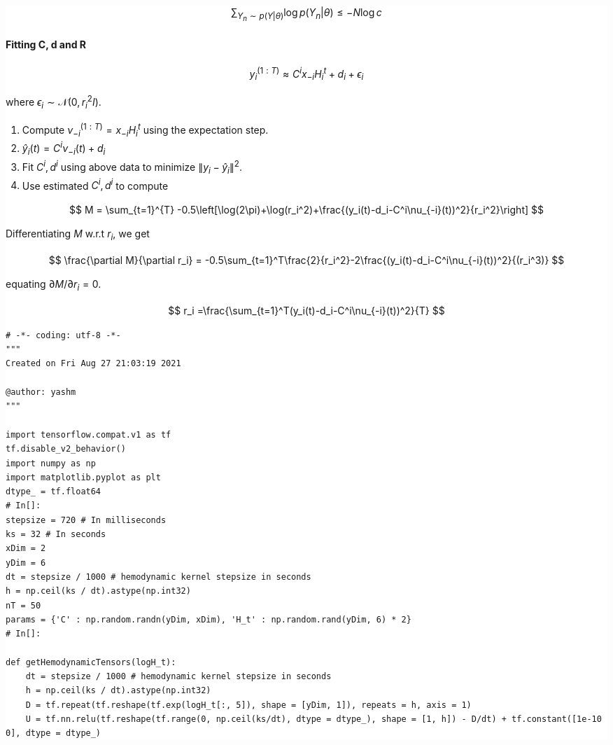 $$
\sum_{Y_n \sim p(Y|\theta)}\log p(Y_n|\theta)\leq -N\log c
$$


#### Fitting C, d and R


$$
y_i^{(1:T)}\approx C^ix_{-i}H_i^t+d_i+\epsilon_i
$$

where $\epsilon_i \sim \mathcal{N}(0, r_i^2 I)$.


1) Compute $\nu_{-i}^{(1 : T)}=x_{-i}H_i^t$ using the expectation step.
2) $\hat{y}_i(t)=C^i\nu_{-i}(t)+d_i$
3) Fit $C^i, d^i$ using above data to minimize $\|y_i-\hat{y}_i\|^2$.
4) Use estimated $C^i, d^i$ to compute

$$
M = \sum_{t=1}^{T} -0.5\left[\log(2\pi)+\log(r_i^2)+\frac{(y_i(t)-d_i-C^i\nu_{-i}(t))^2}{r_i^2}\right]
$$

Differentiating $M$ w.r.t $r_i$, we get

$$
\frac{\partial M}{\partial r_i} = -0.5\sum_{t=1}^T\frac{2}{r_i^2}-2\frac{(y_i(t)-d_i-C^i\nu_{-i}(t))^2}{(r_i^3)}
$$

equating $\partial M/\partial r_i = 0$.

$$
r_i =\frac{\sum_{t=1}^T(y_i(t)-d_i-C^i\nu_{-i}(t))^2}{T}
$$



```python=
# -*- coding: utf-8 -*-
"""
Created on Fri Aug 27 21:03:19 2021

@author: yashm
"""

import tensorflow.compat.v1 as tf
tf.disable_v2_behavior()
import numpy as np
import matplotlib.pyplot as plt
dtype_ = tf.float64
# In[]:
stepsize = 720 # In milliseconds
ks = 32 # In seconds
xDim = 2
yDim = 6
dt = stepsize / 1000 # hemodynamic kernel stepsize in seconds
h = np.ceil(ks / dt).astype(np.int32)
nT = 50
params = {'C' : np.random.randn(yDim, xDim), 'H_t' : np.random.rand(yDim, 6) * 2}
# In[]:
    
def getHemodynamicTensors(logH_t):
    dt = stepsize / 1000 # hemodynamic kernel stepsize in seconds
    h = np.ceil(ks / dt).astype(np.int32)
    D = tf.repeat(tf.reshape(tf.exp(logH_t[:, 5]), shape = [yDim, 1]), repeats = h, axis = 1)
    U = tf.nn.relu(tf.reshape(tf.range(0, np.ceil(ks/dt), dtype = dtype_), shape = [1, h]) - D/dt) + tf.constant([1e-100], dtype = dtype_)
```